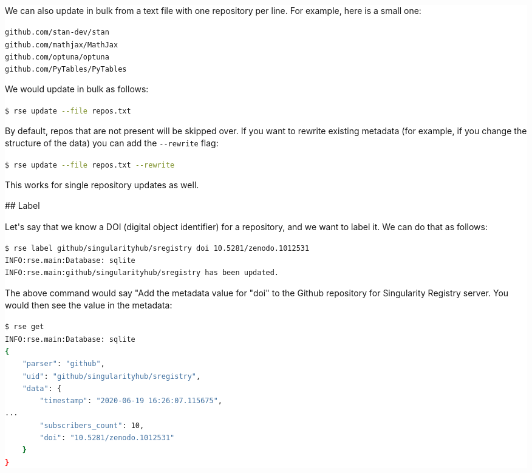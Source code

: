 We can also update in bulk from a text file with one repository per line. For
example, here is a small one:

```
github.com/stan-dev/stan
github.com/mathjax/MathJax
github.com/optuna/optuna
github.com/PyTables/PyTables
```

We would update in bulk as follows:

```bash
$ rse update --file repos.txt
```

By default, repos that are not present will be skipped over. If you want
to rewrite existing metadata (for example, if you change the structure of the data)
you can add the `--rewrite` flag:

```bash
$ rse update --file repos.txt --rewrite
```

This works for single repository updates as well.

<a id="label">
## Label

Let's say that we know a DOI (digital object identifier) for a repository,
and we want to label it. We can do that as follows:

```bash
$ rse label github/singularityhub/sregistry doi 10.5281/zenodo.1012531
INFO:rse.main:Database: sqlite
INFO:rse.main:github/singularityhub/sregistry has been updated.
```

The above command would say "Add the metadata value for "doi" to the Github
repository for Singularity Registry server. You would then see the value in the
metadata:

```bash
$ rse get
INFO:rse.main:Database: sqlite
{
    "parser": "github",
    "uid": "github/singularityhub/sregistry",
    "data": {
        "timestamp": "2020-06-19 16:26:07.115675",
...
        "subscribers_count": 10,
        "doi": "10.5281/zenodo.1012531"
    }
}
```

